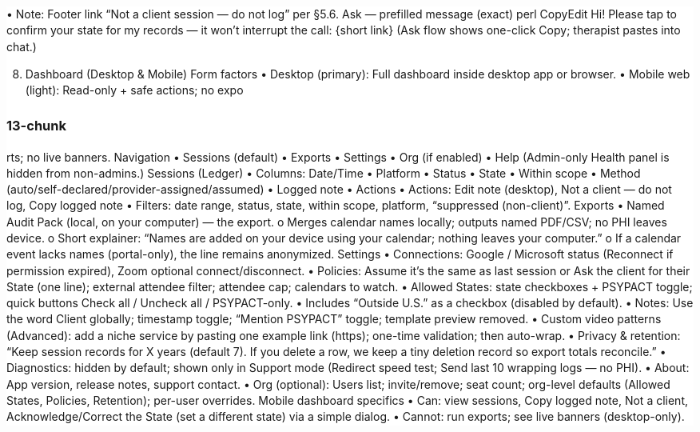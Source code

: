 • Note: Footer link “Not a client session — do not log” per §5.6.
Ask — prefilled message (exact)
perl
CopyEdit
Hi! Please tap to confirm your state for my records — it won’t interrupt the call: {short link}
(Ask flow shows one-click Copy; therapist pastes into chat.)

8. Dashboard (Desktop & Mobile)
Form factors
• Desktop (primary): Full dashboard inside desktop app or browser.
• Mobile web (light): Read-only + safe actions; no expo


### 13-chunk

rts; no live banners.
Navigation
• Sessions (default) • Exports • Settings • Org (if enabled) • Help
(Admin-only Health panel is hidden from non-admins.)
Sessions (Ledger)
• Columns: Date/Time • Platform • Status • State • Within scope • Method (auto/self-declared/provider-assigned/assumed) • Logged note • Actions
• Actions: Edit note (desktop), Not a client — do not log, Copy logged note
• Filters: date range, status, state, within scope, platform, “suppressed (non-client)”.
Exports
• Named Audit Pack (local, on your computer) — the export.
o Merges calendar names locally; outputs named PDF/CSV; no PHI leaves device.
o Short explainer: “Names are added on your device using your calendar; nothing leaves your computer.”
o If a calendar event lacks names (portal-only), the line remains anonymized.
Settings
• Connections: Google / Microsoft status (Reconnect if permission expired), Zoom optional connect/disconnect.
• Policies: Assume it’s the same as last session or Ask the client for their State (one line); external attendee filter; attendee cap; calendars to watch.
• Allowed States: state checkboxes + PSYPACT toggle; quick buttons Check all / Uncheck all / PSYPACT-only.
• Includes “Outside U.S.” as a checkbox (disabled by default).
• Notes: Use the word Client globally; timestamp toggle; “Mention PSYPACT” toggle; template preview removed.
• Custom video patterns (Advanced): add a niche service by pasting one example link (https); one-time validation; then auto-wrap.
• Privacy & retention: “Keep session records for X years (default 7). If you delete a row, we keep a tiny deletion record so export totals reconcile.”
• Diagnostics: hidden by default; shown only in Support mode (Redirect speed test; Send last 10 wrapping logs — no PHI).
• About: App version, release notes, support contact.
• Org (optional): Users list; invite/remove; seat count; org-level defaults (Allowed States, Policies, Retention); per-user overrides.
Mobile dashboard specifics
• Can: view sessions, Copy logged note, Not a client, Acknowledge/Correct the State (set a different state) via a simple dialog.
• Cannot: run exports; see live banners (desktop-only).
